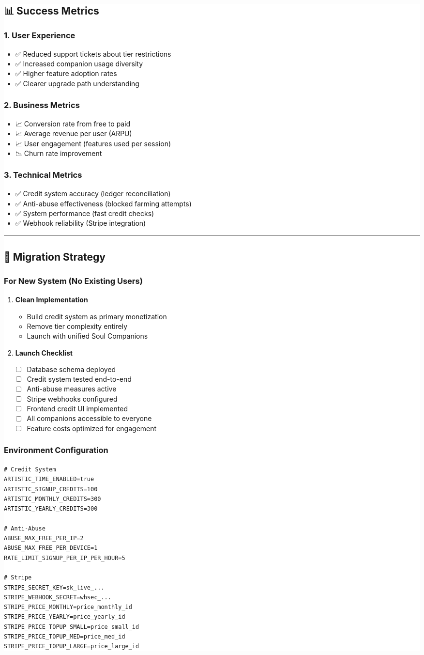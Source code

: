 
## 📊 Success Metrics

### 1. User Experience
- ✅ Reduced support tickets about tier restrictions
- ✅ Increased companion usage diversity  
- ✅ Higher feature adoption rates
- ✅ Clearer upgrade path understanding

### 2. Business Metrics  
- 📈 Conversion rate from free to paid
- 📈 Average revenue per user (ARPU)
- 📈 User engagement (features used per session)
- 📉 Churn rate improvement

### 3. Technical Metrics
- ✅ Credit system accuracy (ledger reconciliation)
- ✅ Anti-abuse effectiveness (blocked farming attempts)
- ✅ System performance (fast credit checks)
- ✅ Webhook reliability (Stripe integration)

---

## 🚀 Migration Strategy

### For New System (No Existing Users)
1. **Clean Implementation**
   - Build credit system as primary monetization
   - Remove tier complexity entirely
   - Launch with unified Soul Companions

2. **Launch Checklist**
   - [ ] Database schema deployed
   - [ ] Credit system tested end-to-end  
   - [ ] Anti-abuse measures active
   - [ ] Stripe webhooks configured
   - [ ] Frontend credit UI implemented
   - [ ] All companions accessible to everyone
   - [ ] Feature costs optimized for engagement

### Environment Configuration
```env
# Credit System
ARTISTIC_TIME_ENABLED=true
ARTISTIC_SIGNUP_CREDITS=100
ARTISTIC_MONTHLY_CREDITS=300
ARTISTIC_YEARLY_CREDITS=300

# Anti-Abuse
ABUSE_MAX_FREE_PER_IP=2
ABUSE_MAX_FREE_PER_DEVICE=1
RATE_LIMIT_SIGNUP_PER_IP_PER_HOUR=5

# Stripe
STRIPE_SECRET_KEY=sk_live_...
STRIPE_WEBHOOK_SECRET=whsec_...
STRIPE_PRICE_MONTHLY=price_monthly_id
STRIPE_PRICE_YEARLY=price_yearly_id
STRIPE_PRICE_TOPUP_SMALL=price_small_id
STRIPE_PRICE_TOPUP_MED=price_med_id
STRIPE_PRICE_TOPUP_LARGE=price_large_id

```